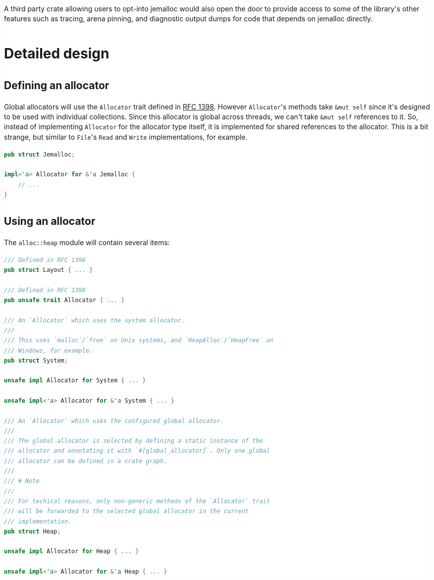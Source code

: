 A third party crate allowing users to opt-into jemalloc would also open the door
to provide access to some of the library's other features such as tracing, arena
pinning, and diagnostic output dumps for code that depends on jemalloc directly.

[this comment]: https://github.com/rust-lang/rust/issues/36963#issuecomment-252029017

# Detailed design
[design]: #detailed-design

## Defining an allocator

Global allocators will use the `Allocator` trait defined in [RFC 1398][].
However `Allocator`'s methods take `&mut self` since it's designed to be used
with individual collections. Since this allocator is global across threads, we
can't take `&mut self` references to it. So, instead of implementing `Allocator`
for the allocator type itself, it is implemented for shared references to the
allocator. This is a bit strange, but similar to `File`'s `Read` and `Write`
implementations, for example.

```rust
pub struct Jemalloc;

impl<'a> Allocator for &'a Jemalloc {
    // ...
}
```

[RFC 1398]: https://github.com/rust-lang/rfcs/blob/master/text/1398-kinds-of-allocators.md

## Using an allocator

The `alloc::heap` module will contain several items:

```rust
/// Defined in RFC 1398
pub struct Layout { ... }

/// Defined in RFC 1398
pub unsafe trait Allocator { ... }

/// An `Allocator` which uses the system allocator.
///
/// This uses `malloc`/`free` on Unix systems, and `HeapAlloc`/`HeapFree` on
/// Windows, for example.
pub struct System;

unsafe impl Allocator for System { ... }

unsafe impl<'a> Allocator for &'a System { ... }

/// An `Allocator` which uses the configured global allocator.
///
/// The global allocator is selected by defining a static instance of the
/// allocator and annotating it with `#[global_allocator]`. Only one global
/// allocator can be defined in a crate graph.
///
/// # Note
///
/// For techical reasons, only non-generic methods of the `Allocator` trait
/// will be forwarded to the selected global allocator in the current
/// implementation.
pub struct Heap;

unsafe impl Allocator for Heap { ... }

unsafe impl<'a> Allocator for &'a Heap { ... }
```


[summary]: #summary
[RFC 1183]: https://github.com/rust-lang/rfcs/blob/master/text/1183-swap-out-jemalloc.md
[motivation]: #motivation
[how-we-teach-this]: #how-we-teach-this
[RFC 1398]: https://github.com/rust-lang/rfcs/pull/1398
[drawbacks]: #drawbacks
[alternatives]: #alternatives
[unresolved]: #unresolved-questions